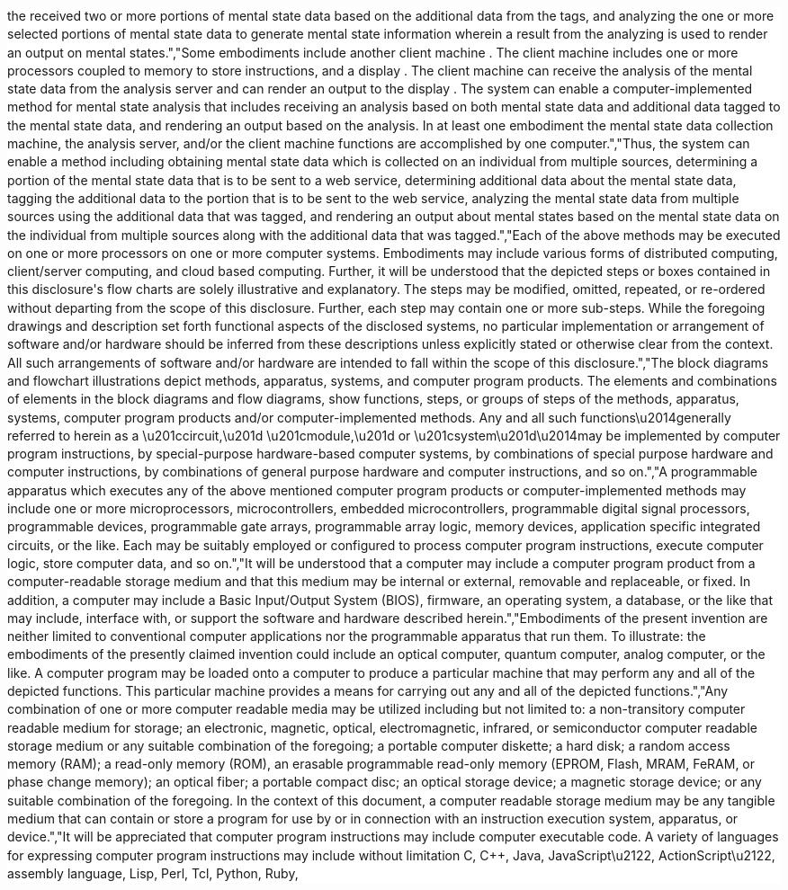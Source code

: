 the received two or more portions of mental state data based on the additional data from the tags, and analyzing the one or more selected portions of mental state data to generate mental state information wherein a result from the analyzing is used to render an output on mental states.","Some embodiments include another client machine . The client machine includes one or more processors  coupled to memory  to store instructions, and a display . The client machine can receive the analysis of the mental state data from the analysis server  and can render an output to the display . The system  can enable a computer-implemented method for mental state analysis that includes receiving an analysis based on both mental state data and additional data tagged to the mental state data, and rendering an output based on the analysis. In at least one embodiment the mental state data collection machine, the analysis server, and\/or the client machine functions are accomplished by one computer.","Thus, the system  can enable a method including obtaining mental state data which is collected on an individual from multiple sources, determining a portion of the mental state data that is to be sent to a web service, determining additional data about the mental state data, tagging the additional data to the portion that is to be sent to the web service, analyzing the mental state data from multiple sources using the additional data that was tagged, and rendering an output about mental states based on the mental state data on the individual from multiple sources along with the additional data that was tagged.","Each of the above methods may be executed on one or more processors on one or more computer systems. Embodiments may include various forms of distributed computing, client\/server computing, and cloud based computing. Further, it will be understood that the depicted steps or boxes contained in this disclosure's flow charts are solely illustrative and explanatory. The steps may be modified, omitted, repeated, or re-ordered without departing from the scope of this disclosure. Further, each step may contain one or more sub-steps. While the foregoing drawings and description set forth functional aspects of the disclosed systems, no particular implementation or arrangement of software and\/or hardware should be inferred from these descriptions unless explicitly stated or otherwise clear from the context. All such arrangements of software and\/or hardware are intended to fall within the scope of this disclosure.","The block diagrams and flowchart illustrations depict methods, apparatus, systems, and computer program products. The elements and combinations of elements in the block diagrams and flow diagrams, show functions, steps, or groups of steps of the methods, apparatus, systems, computer program products and\/or computer-implemented methods. Any and all such functions\u2014generally referred to herein as a \u201ccircuit,\u201d \u201cmodule,\u201d or \u201csystem\u201d\u2014may be implemented by computer program instructions, by special-purpose hardware-based computer systems, by combinations of special purpose hardware and computer instructions, by combinations of general purpose hardware and computer instructions, and so on.","A programmable apparatus which executes any of the above mentioned computer program products or computer-implemented methods may include one or more microprocessors, microcontrollers, embedded microcontrollers, programmable digital signal processors, programmable devices, programmable gate arrays, programmable array logic, memory devices, application specific integrated circuits, or the like. Each may be suitably employed or configured to process computer program instructions, execute computer logic, store computer data, and so on.","It will be understood that a computer may include a computer program product from a computer-readable storage medium and that this medium may be internal or external, removable and replaceable, or fixed. In addition, a computer may include a Basic Input\/Output System (BIOS), firmware, an operating system, a database, or the like that may include, interface with, or support the software and hardware described herein.","Embodiments of the present invention are neither limited to conventional computer applications nor the programmable apparatus that run them. To illustrate: the embodiments of the presently claimed invention could include an optical computer, quantum computer, analog computer, or the like. A computer program may be loaded onto a computer to produce a particular machine that may perform any and all of the depicted functions. This particular machine provides a means for carrying out any and all of the depicted functions.","Any combination of one or more computer readable media may be utilized including but not limited to: a non-transitory computer readable medium for storage; an electronic, magnetic, optical, electromagnetic, infrared, or semiconductor computer readable storage medium or any suitable combination of the foregoing; a portable computer diskette; a hard disk; a random access memory (RAM); a read-only memory (ROM), an erasable programmable read-only memory (EPROM, Flash, MRAM, FeRAM, or phase change memory); an optical fiber; a portable compact disc; an optical storage device; a magnetic storage device; or any suitable combination of the foregoing. In the context of this document, a computer readable storage medium may be any tangible medium that can contain or store a program for use by or in connection with an instruction execution system, apparatus, or device.","It will be appreciated that computer program instructions may include computer executable code. A variety of languages for expressing computer program instructions may include without limitation C, C++, Java, JavaScript\u2122, ActionScript\u2122, assembly language, Lisp, Perl, Tcl, Python, Ruby,